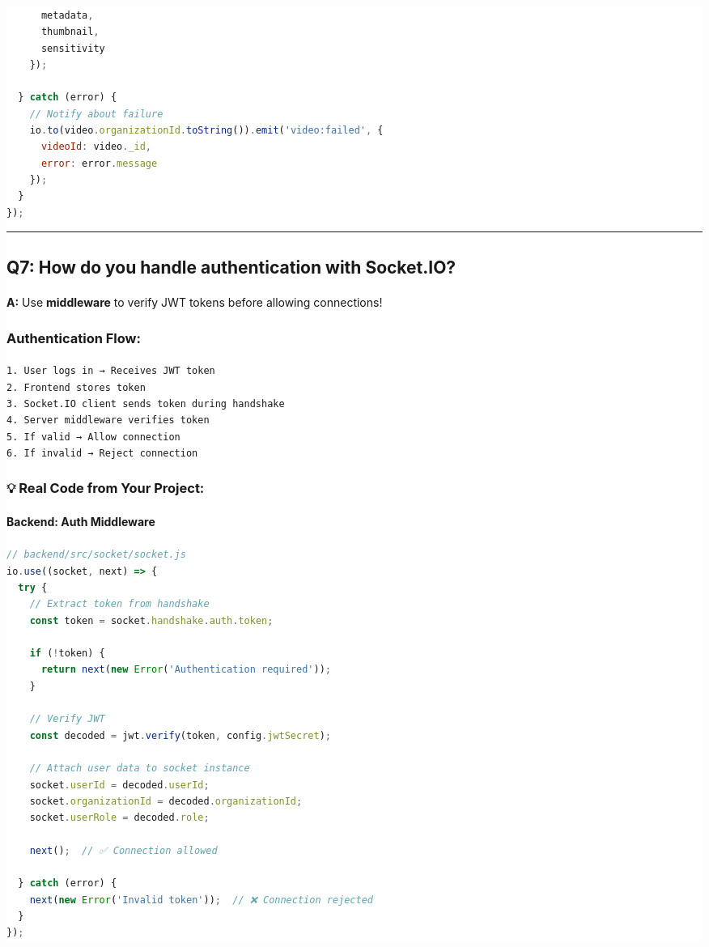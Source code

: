 ```javascript
      metadata,
      thumbnail,
      sensitivity
    });

  } catch (error) {
    // Notify about failure
    io.to(video.organizationId.toString()).emit('video:failed', {
      videoId: video._id,
      error: error.message
    });
  }
});
```

---

## Q7: How do you handle authentication with Socket.IO?

**A:** Use **middleware** to verify JWT tokens before allowing connections!

### **Authentication Flow:**

```
1. User logs in → Receives JWT token
2. Frontend stores token
3. Socket.IO client sends token during handshake
4. Server middleware verifies token
5. If valid → Allow connection
6. If invalid → Reject connection
```

### **💡 Real Code from Your Project:**

#### **Backend: Auth Middleware**
```javascript
// backend/src/socket/socket.js
io.use((socket, next) => {
  try {
    // Extract token from handshake
    const token = socket.handshake.auth.token;

    if (!token) {
      return next(new Error('Authentication required'));
    }

    // Verify JWT
    const decoded = jwt.verify(token, config.jwtSecret);

    // Attach user data to socket instance
    socket.userId = decoded.userId;
    socket.organizationId = decoded.organizationId;
    socket.userRole = decoded.role;

    next();  // ✅ Connection allowed

  } catch (error) {
    next(new Error('Invalid token'));  // ❌ Connection rejected
  }
});
```
